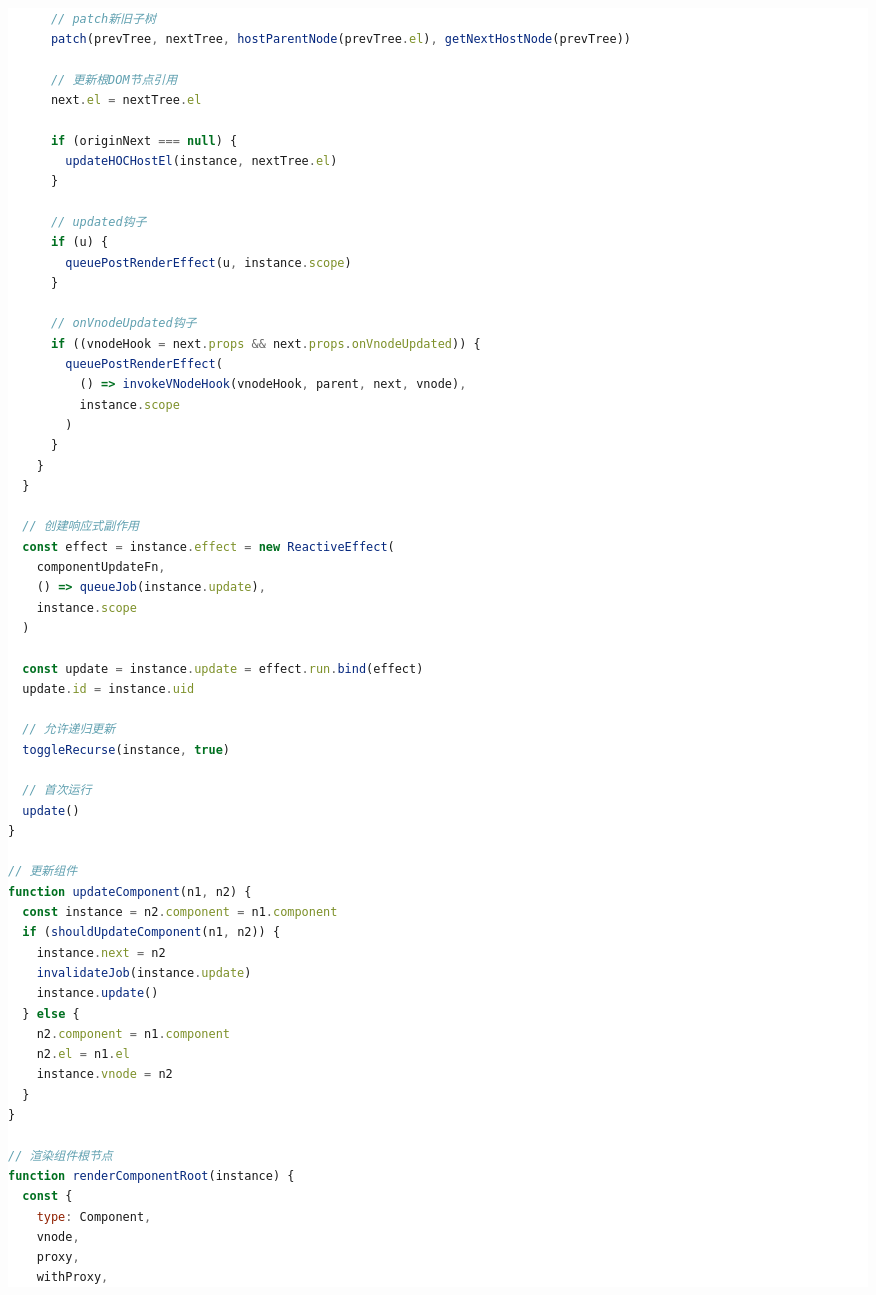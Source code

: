 ```javascript
      // patch新旧子树
      patch(prevTree, nextTree, hostParentNode(prevTree.el), getNextHostNode(prevTree))
      
      // 更新根DOM节点引用
      next.el = nextTree.el
      
      if (originNext === null) {
        updateHOCHostEl(instance, nextTree.el)
      }
      
      // updated钩子
      if (u) {
        queuePostRenderEffect(u, instance.scope)
      }
      
      // onVnodeUpdated钩子
      if ((vnodeHook = next.props && next.props.onVnodeUpdated)) {
        queuePostRenderEffect(
          () => invokeVNodeHook(vnodeHook, parent, next, vnode),
          instance.scope
        )
      }
    }
  }
  
  // 创建响应式副作用
  const effect = instance.effect = new ReactiveEffect(
    componentUpdateFn,
    () => queueJob(instance.update),
    instance.scope
  )
  
  const update = instance.update = effect.run.bind(effect)
  update.id = instance.uid
  
  // 允许递归更新
  toggleRecurse(instance, true)
  
  // 首次运行
  update()
}

// 更新组件
function updateComponent(n1, n2) {
  const instance = n2.component = n1.component
  if (shouldUpdateComponent(n1, n2)) {
    instance.next = n2
    invalidateJob(instance.update)
    instance.update()
  } else {
    n2.component = n1.component
    n2.el = n1.el
    instance.vnode = n2
  }
}

// 渲染组件根节点
function renderComponentRoot(instance) {
  const {
    type: Component,
    vnode,
    proxy,
    withProxy,
```